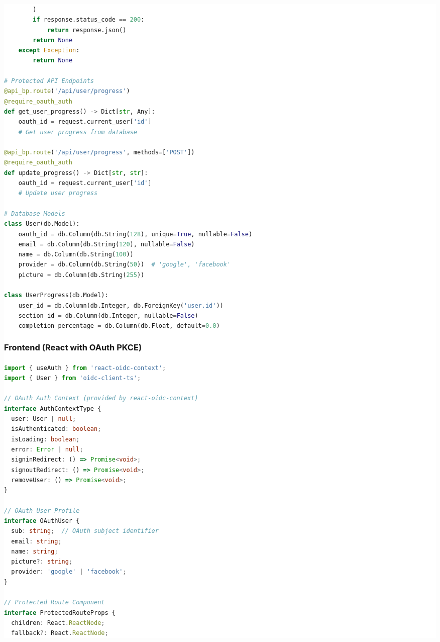 ```python
        )
        if response.status_code == 200:
            return response.json()
        return None
    except Exception:
        return None

# Protected API Endpoints
@api_bp.route('/api/user/progress')
@require_oauth_auth
def get_user_progress() -> Dict[str, Any]:
    oauth_id = request.current_user['id']
    # Get user progress from database

@api_bp.route('/api/user/progress', methods=['POST'])
@require_oauth_auth
def update_progress() -> Dict[str, str]:
    oauth_id = request.current_user['id']
    # Update user progress

# Database Models
class User(db.Model):
    oauth_id = db.Column(db.String(128), unique=True, nullable=False)
    email = db.Column(db.String(120), nullable=False)
    name = db.Column(db.String(100))
    provider = db.Column(db.String(50))  # 'google', 'facebook'
    picture = db.Column(db.String(255))

class UserProgress(db.Model):
    user_id = db.Column(db.Integer, db.ForeignKey('user.id'))
    section_id = db.Column(db.Integer, nullable=False)
    completion_percentage = db.Column(db.Float, default=0.0)
```

### Frontend (React with OAuth PKCE)
```typescript
import { useAuth } from 'react-oidc-context';
import { User } from 'oidc-client-ts';

// OAuth Auth Context (provided by react-oidc-context)
interface AuthContextType {
  user: User | null;
  isAuthenticated: boolean;
  isLoading: boolean;
  error: Error | null;
  signinRedirect: () => Promise<void>;
  signoutRedirect: () => Promise<void>;
  removeUser: () => Promise<void>;
}

// OAuth User Profile
interface OAuthUser {
  sub: string;  // OAuth subject identifier
  email: string;
  name: string;
  picture?: string;
  provider: 'google' | 'facebook';
}

// Protected Route Component
interface ProtectedRouteProps {
  children: React.ReactNode;
  fallback?: React.ReactNode;
```